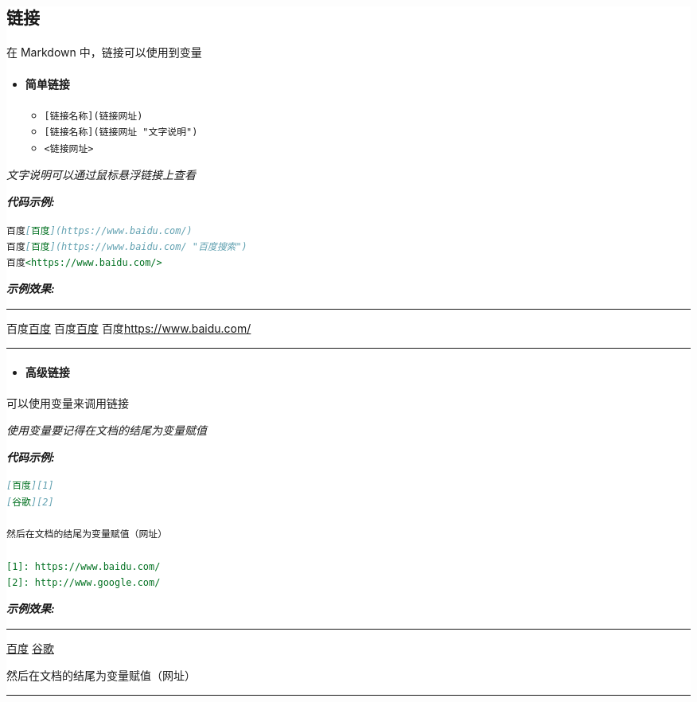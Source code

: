 
## 链接

在 Markdown 中，链接可以使用到变量

- #### 简单链接

  - `[链接名称](链接网址)`
  - `[链接名称](链接网址 "文字说明")`
  - `<链接网址>`

_文字说明可以通过鼠标悬浮链接上查看_

**_代码示例:_**

```markdown
百度[百度](https://www.baidu.com/)
百度[百度](https://www.baidu.com/ "百度搜索")
百度<https://www.baidu.com/>
```

**_示例效果:_**

---

百度[百度](https://www.baidu.com/)
百度[百度](https://www.baidu.com/ "百度搜索")
百度<https://www.baidu.com/>

---

- #### 高级链接

可以使用变量来调用链接

_使用变量要记得在文档的结尾为变量赋值_

**_代码示例:_**

```markdown
[百度][1]
[谷歌][2]

然后在文档的结尾为变量赋值（网址）

[1]: https://www.baidu.com/
[2]: http://www.google.com/
```

**_示例效果:_**

---

[百度][1]
[谷歌][2]

然后在文档的结尾为变量赋值（网址）

[1]: https://www.baidu.com/
[2]: http://www.google.com/

---


[comment]: <> (注释，不会显示)
[//]: <> (注释，不会显示)
[//]: # (注释，不会显示)
[comment]: <> (注释，不会显示)
[//]: <> (注释，不会显示)
[//]: # (注释，不会显示)